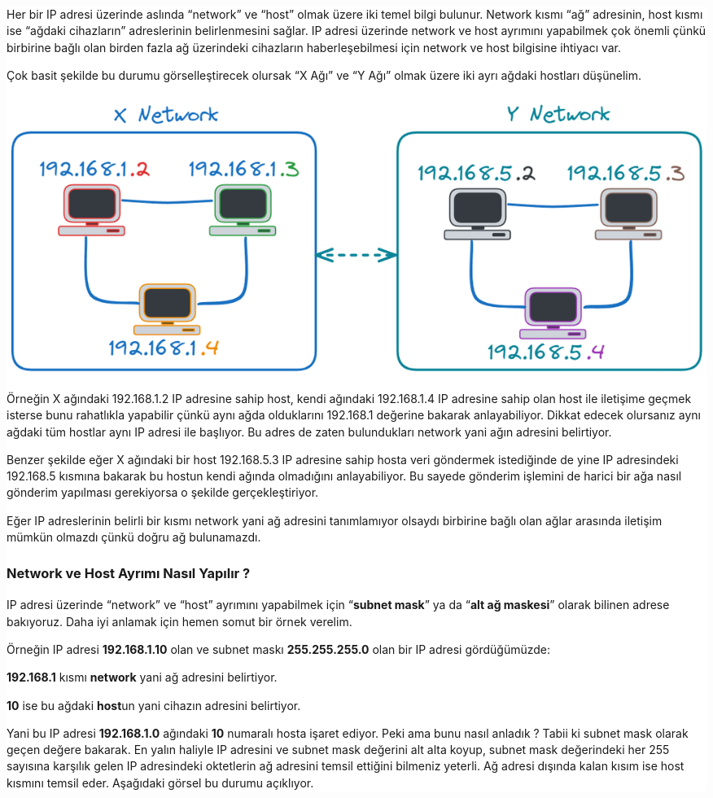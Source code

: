 Her bir IP adresi üzerinde aslında “network” ve “host” olmak üzere iki temel bilgi bulunur. Network kısmı “ağ” adresinin, host kısmı ise “ağdaki cihazların” adreslerinin belirlenmesini sağlar. IP adresi üzerinde network ve host ayrımını yapabilmek çok önemli çünkü birbirine bağlı olan birden fazla ağ üzerindeki cihazların haberleşebilmesi için network ve host bilgisine ihtiyacı var.

Çok basit şekilde bu durumu görselleştirecek olursak “X Ağı” ve “Y Ağı” olmak üzere iki ayrı ağdaki hostları düşünelim.

![x-y-networks.webp](https://raw.githubusercontent.com/taylanbildik/network-temelleri/main/temel-kavramlar/x-y-networks.webp)

Örneğin X ağındaki 192.168.1.2 IP adresine sahip host, kendi ağındaki 192.168.1.4 IP adresine sahip olan host ile iletişime geçmek isterse bunu rahatlıkla yapabilir çünkü aynı ağda olduklarını 192.168.1 değerine bakarak anlayabiliyor. Dikkat edecek olursanız aynı ağdaki tüm hostlar aynı IP adresi ile başlıyor. Bu adres de zaten bulundukları network yani ağın adresini belirtiyor.

Benzer şekilde eğer X ağındaki bir host 192.168.5.3 IP adresine sahip hosta veri göndermek istediğinde de yine IP adresindeki 192.168.5 kısmına bakarak bu hostun kendi ağında olmadığını anlayabiliyor. Bu sayede gönderim işlemini de harici bir ağa nasıl gönderim yapılması gerekiyorsa o şekilde gerçekleştiriyor. 

Eğer IP adreslerinin belirli bir kısmı network yani ağ adresini tanımlamıyor olsaydı birbirine bağlı olan ağlar arasında iletişim mümkün olmazdı çünkü doğru ağ bulunamazdı. 

### Network ve Host Ayrımı Nasıl Yapılır ?

IP adresi üzerinde “network” ve “host” ayrımını yapabilmek için “**subnet mask**” ya da “**alt ağ maskesi**” olarak bilinen adrese bakıyoruz. Daha iyi anlamak için hemen somut bir örnek verelim.

Örneğin IP adresi **192.168.1.10** olan ve subnet maskı **255.255.255.0** olan bir IP adresi gördüğümüzde:

**192.168.1** kısmı **network** yani ağ adresini belirtiyor.

**10** ise bu ağdaki **host**un yani cihazın adresini belirtiyor. 

Yani bu IP adresi **192.168.1.0** ağındaki **10** numaralı hosta işaret ediyor. Peki ama bunu nasıl anladık ? Tabii ki subnet mask olarak geçen değere bakarak. En yalın haliyle IP adresini ve subnet mask değerini alt alta koyup, subnet mask değerindeki her 255 sayısına karşılık gelen IP adresindeki oktetlerin ağ adresini temsil ettiğini bilmeniz yeterli. Ağ adresi dışında kalan kısım ise host kısmını temsil eder. Aşağıdaki görsel bu durumu açıklıyor.
